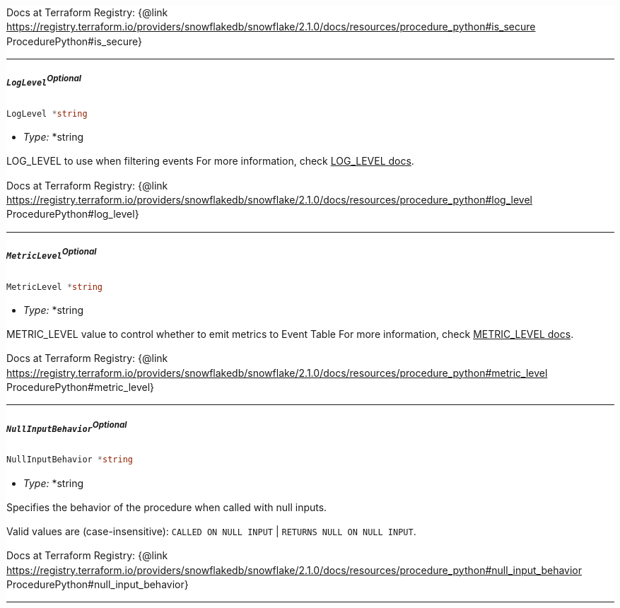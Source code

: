Docs at Terraform Registry: {@link https://registry.terraform.io/providers/snowflakedb/snowflake/2.1.0/docs/resources/procedure_python#is_secure ProcedurePython#is_secure}

---

##### `LogLevel`<sup>Optional</sup> <a name="LogLevel" id="@cdktf/provider-snowflake.procedurePython.ProcedurePythonConfig.property.logLevel"></a>

```go
LogLevel *string
```

- *Type:* *string

LOG_LEVEL to use when filtering events For more information, check [LOG_LEVEL docs](https://docs.snowflake.com/en/sql-reference/parameters#log-level).

Docs at Terraform Registry: {@link https://registry.terraform.io/providers/snowflakedb/snowflake/2.1.0/docs/resources/procedure_python#log_level ProcedurePython#log_level}

---

##### `MetricLevel`<sup>Optional</sup> <a name="MetricLevel" id="@cdktf/provider-snowflake.procedurePython.ProcedurePythonConfig.property.metricLevel"></a>

```go
MetricLevel *string
```

- *Type:* *string

METRIC_LEVEL value to control whether to emit metrics to Event Table For more information, check [METRIC_LEVEL docs](https://docs.snowflake.com/en/sql-reference/parameters#metric-level).

Docs at Terraform Registry: {@link https://registry.terraform.io/providers/snowflakedb/snowflake/2.1.0/docs/resources/procedure_python#metric_level ProcedurePython#metric_level}

---

##### `NullInputBehavior`<sup>Optional</sup> <a name="NullInputBehavior" id="@cdktf/provider-snowflake.procedurePython.ProcedurePythonConfig.property.nullInputBehavior"></a>

```go
NullInputBehavior *string
```

- *Type:* *string

Specifies the behavior of the procedure when called with null inputs.

Valid values are (case-insensitive): `CALLED ON NULL INPUT` | `RETURNS NULL ON NULL INPUT`.

Docs at Terraform Registry: {@link https://registry.terraform.io/providers/snowflakedb/snowflake/2.1.0/docs/resources/procedure_python#null_input_behavior ProcedurePython#null_input_behavior}

---
